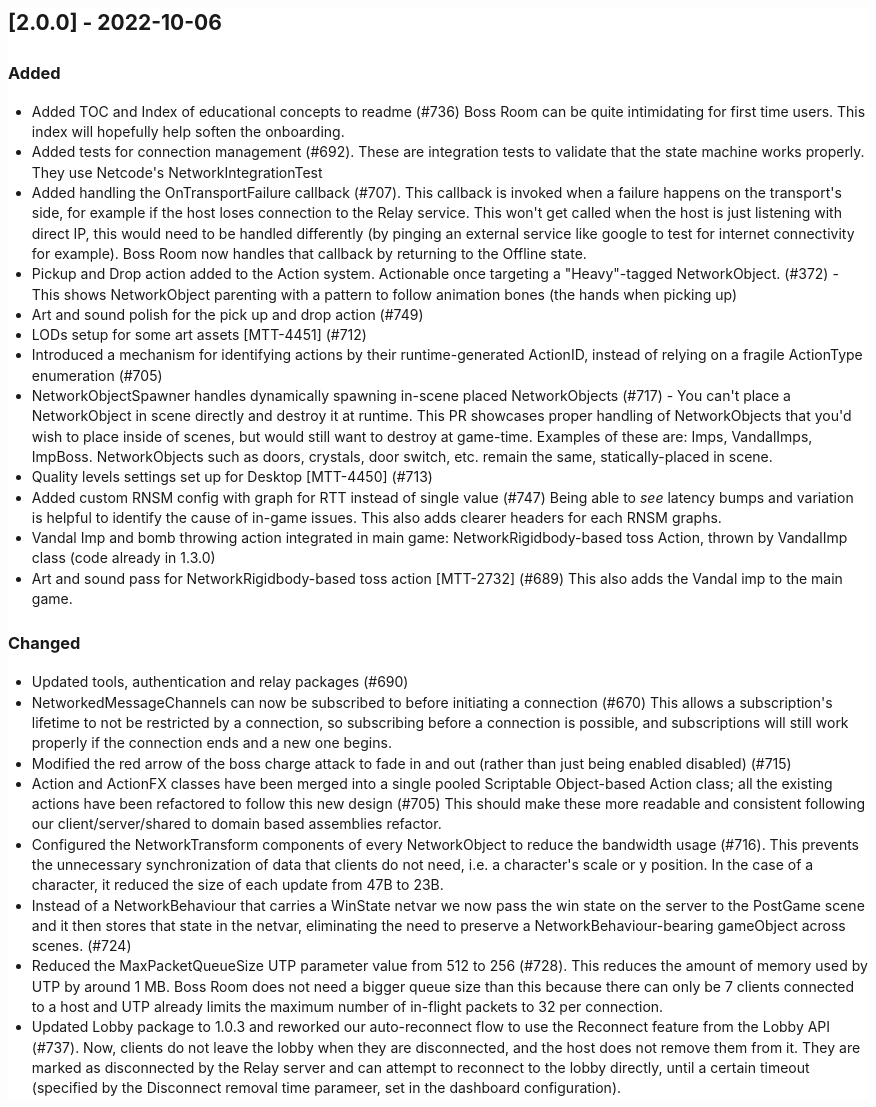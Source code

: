 ## [2.0.0] - 2022-10-06

### Added
* Added TOC and Index of educational concepts to readme (#736) Boss Room can be quite intimidating for first time users. This index will hopefully help soften the onboarding.
* Added tests for connection management (#692). These are integration tests to validate that the state machine works properly. They use Netcode's NetworkIntegrationTest
* Added handling the OnTransportFailure callback (#707). This callback is invoked when a failure happens on the transport's side, for example if the host loses connection to the Relay service. This won't get called when the host is just listening with direct IP, this would need to be handled differently (by pinging an external service like google to test for internet connectivity for example). Boss Room now handles that callback by returning to the Offline state.
* Pickup and Drop action added to the Action system. Actionable once targeting a "Heavy"-tagged NetworkObject. (#372) - This shows NetworkObject parenting with a pattern to follow animation bones (the hands when picking up)
* Art and sound polish for the pick up and drop action (#749)
* LODs setup for some art assets [MTT-4451] (#712)
* Introduced a mechanism for identifying actions by their runtime-generated ActionID, instead of relying on a fragile ActionType enumeration (#705)
* NetworkObjectSpawner handles dynamically spawning in-scene placed NetworkObjects (#717) - You can't place a NetworkObject in scene directly and destroy it at runtime. This PR showcases proper handling of NetworkObjects that you'd wish to place inside of scenes, but would still want to destroy at game-time. Examples of these are: Imps, VandalImps, ImpBoss. NetworkObjects such as doors, crystals, door switch, etc. remain the same, statically-placed in scene.
* Quality levels settings set up for Desktop [MTT-4450] (#713)
* Added custom RNSM config with graph for RTT instead of single value (#747) Being able to *see* latency bumps and variation is helpful to identify the cause of in-game issues. This also adds clearer headers for each RNSM graphs.
* Vandal Imp and bomb throwing action integrated in main game: NetworkRigidbody-based toss Action, thrown by VandalImp class (code already in 1.3.0)
* Art and sound pass for NetworkRigidbody-based toss action [MTT-2732] (#689) This also adds the Vandal imp to the main game.

### Changed
* Updated tools, authentication and relay packages (#690)
* NetworkedMessageChannels can now be subscribed to before initiating a connection (#670) This allows a subscription's lifetime to not be restricted by a connection, so subscribing before a connection is possible, and subscriptions will still work properly if the connection ends and a new one begins.
* Modified the red arrow of the boss charge attack to fade in and out (rather than just being enabled disabled) (#715)
* Action and ActionFX classes have been merged into a single pooled Scriptable Object-based Action class; all the existing actions have been refactored to follow this new design (#705) This should make these more readable and consistent following our client/server/shared to domain based assemblies refactor.
* Configured the NetworkTransform components of every NetworkObject to reduce the bandwidth usage (#716). This prevents the unnecessary synchronization of data that clients do not need, i.e. a character's scale or y position. In the case of a character, it reduced the size of each update from 47B to 23B.
* Instead of a NetworkBehaviour that carries a WinState netvar we now pass the win state on the server to the PostGame scene and it then stores that state in the netvar, eliminating the need to preserve a NetworkBehaviour-bearing gameObject across scenes. (#724)
* Reduced the MaxPacketQueueSize UTP parameter value from 512 to 256 (#728). This reduces the amount of memory used by UTP by around 1 MB. Boss Room does not need a bigger queue size than this because there can only be 7 clients connected to a host and UTP already limits the maximum number of in-flight packets to 32 per connection.
* Updated Lobby package to 1.0.3 and reworked our auto-reconnect flow to use the Reconnect feature from the Lobby API (#737). Now, clients do not leave the lobby when they are disconnected, and the host does not remove them from it. They are marked as disconnected by the Relay server and can attempt to reconnect to the lobby directly, until a certain timeout (specified by the Disconnect removal time parameer, set in the dashboard configuration).
